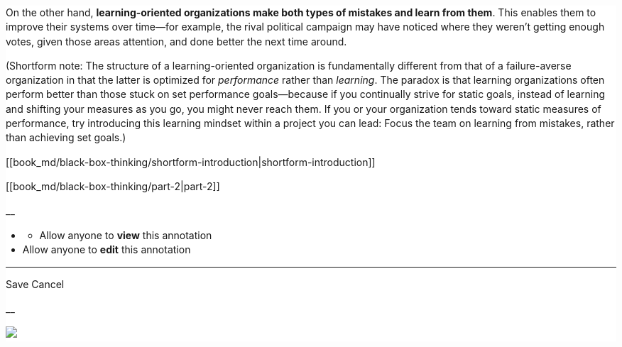 On the other hand, **learning-oriented organizations make both types of mistakes and learn from them**. This enables them to improve their systems over time—for example, the rival political campaign may have noticed where they weren’t getting enough votes, given those areas attention, and done better the next time around.

(Shortform note: The structure of a learning-oriented organization is fundamentally different from that of a failure-averse organization in that the latter is optimized for _performance_ rather than _learning_. The paradox is that learning organizations often perform better than those stuck on set performance goals—because if you continually strive for static goals, instead of learning and shifting your measures as you go, you might never reach them. If you or your organization tends toward static measures of performance, try introducing this learning mindset within a project you can lead: Focus the team on learning from mistakes, rather than achieving set goals.)

[[book_md/black-box-thinking/shortform-introduction|shortform-introduction]]

[[book_md/black-box-thinking/part-2|part-2]]

__

  *   * Allow anyone to **view** this annotation
  * Allow anyone to **edit** this annotation



* * *

Save Cancel

__




![](https://bat.bing.com/action/0?ti=56018282&Ver=2&mid=80c64367-df30-4d71-b76c-806715bcaec5&sid=201ffde0635411ee902411d77b750559&vid=20202bf0635411ee9ac03f2e618b0b9f&vids=0&msclkid=N&pi=0&lg=en-US&sw=800&sh=600&sc=24&nwd=1&tl=Shortform%20%7C%20Black%20Box%20Thinking&p=https%3A%2F%2Fwww.shortform.com%2Fapp%2Fbook%2Fblack-box-thinking%2Fpart-1&r=&lt=393&evt=pageLoad&sv=1&rn=706826)
